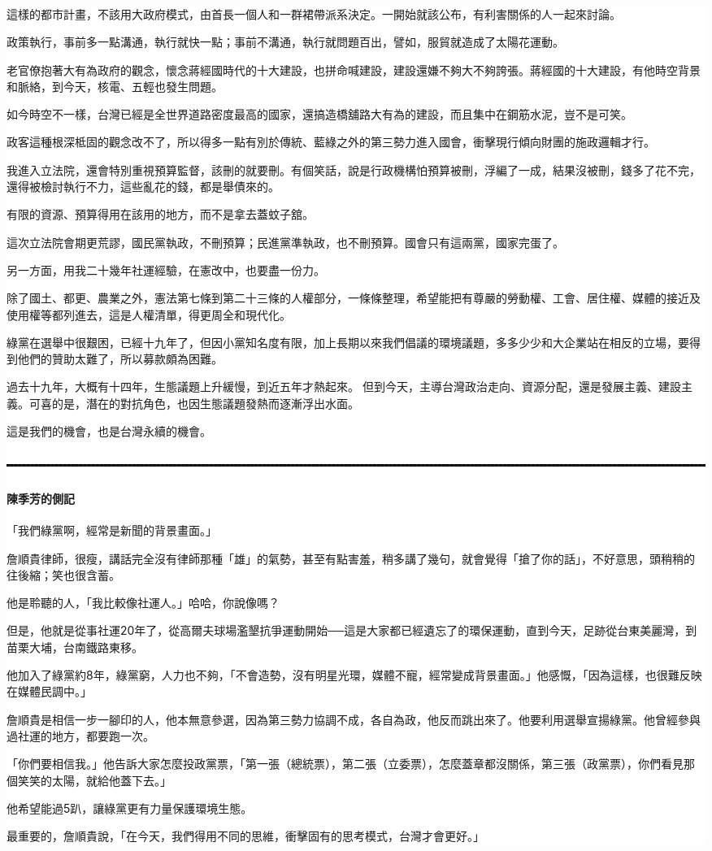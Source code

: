 這樣的都市計畫，不該用大政府模式，由首長一個人和一群裙帶派系決定。一開始就該公布，有利害關係的人一起來討論。

政策執行，事前多一點溝通，執行就快一點；事前不溝通，執行就問題百出，譬如，服貿就造成了太陽花運動。

老官僚抱著大有為政府的觀念，懷念蔣經國時代的十大建設，也拼命喊建設，建設還嫌不夠大不夠誇張。蔣經國的十大建設，有他時空背景和脈絡，到今天，核電、五輕也發生問題。

如今時空不一樣，台灣已經是全世界道路密度最高的國家，還搞造橋舖路大有為的建設，而且集中在鋼筋水泥，豈不是可笑。

政客這種根深柢固的觀念改不了，所以得多一點有別於傳統、藍綠之外的第三勢力進入國會，衝擊現行傾向財團的施政邏輯才行。

我進入立法院，還會特別重視預算監督，該刪的就要刪。有個笑話，說是行政機構怕預算被刪，浮編了一成，結果沒被刪，錢多了花不完，還得被檢討執行不力，這些亂花的錢，都是舉債來的。

有限的資源、預算得用在該用的地方，而不是拿去蓋蚊子舘。

這次立法院會期更荒謬，國民黨執政，不刪預算；民進黨準執政，也不刪預算。國會只有這兩黨，國家完蛋了。

另一方面，用我二十幾年社運經驗，在憲改中，也要盡一份力。

除了國土、都更、農業之外，憲法第七條到第二十三條的人權部分，一條條整理，希望能把有尊嚴的勞動權、工會、居住權、媒體的接近及使用權等都列進去，這是人權清單，得更周全和現代化。

綠黨在選舉中很艱困，已經十九年了，但因小黨知名度有限，加上長期以來我們倡議的環境議題，多多少少和大企業站在相反的立場，要得到他們的贊助太難了，所以募款頗為困難。

過去十九年，大概有十四年，生態議題上升緩慢，到近五年才熱起來。 但到今天，主導台灣政治走向、資源分配，還是發展主義、建設主義。可喜的是，潛在的對抗角色，也因生態議題發熱而逐漸浮出水面。

這是我們的機會，也是台灣永續的機會。

<hr style="border:1px dashed black;margin-bottom:30px;margin-top:30px;">

#### 陳季芳的側記

「我們綠黨啊，經常是新聞的背景畫面。」

詹順貴律師，很瘦，講話完全沒有律師那種「雄」的氣勢，甚至有點害羞，稍多講了幾句，就會覺得「搶了你的話」，不好意思，頭稍稍的往後縮；笑也很含蓄。

他是聆聽的人，「我比較像社運人。」哈哈，你說像嗎？

但是，他就是從事社運20年了，從高爾夫球場濫墾抗爭運動開始──這是大家都已經遺忘了的環保運動，直到今天，足跡從台東美麗灣，到苗栗大埔，台南鐵路東移。

他加入了綠黨約8年，綠黨窮，人力也不夠，「不會造勢，沒有明星光環，媒體不寵，經常變成背景畫面。」他感慨，「因為這樣，也很難反映在媒體民調中。」

詹順貴是相信一步一腳印的人，他本無意參選，因為第三勢力協調不成，各自為政，他反而跳出來了。他要利用選舉宣揚綠黨。他曾經參與過社運的地方，都要跑一次。

「你們要相信我。」他告訴大家怎麼投政黨票，「第一張（總統票），第二張（立委票），怎麼蓋章都沒關係，第三張（政黨票），你們看見那個笑笑的太陽，就給他蓋下去。」

他希望能過5趴，讓綠黨更有力量保護環境生態。

最重要的，詹順貴說，「在今天，我們得用不同的思維，衝擊固有的思考模式，台灣才會更好。」
